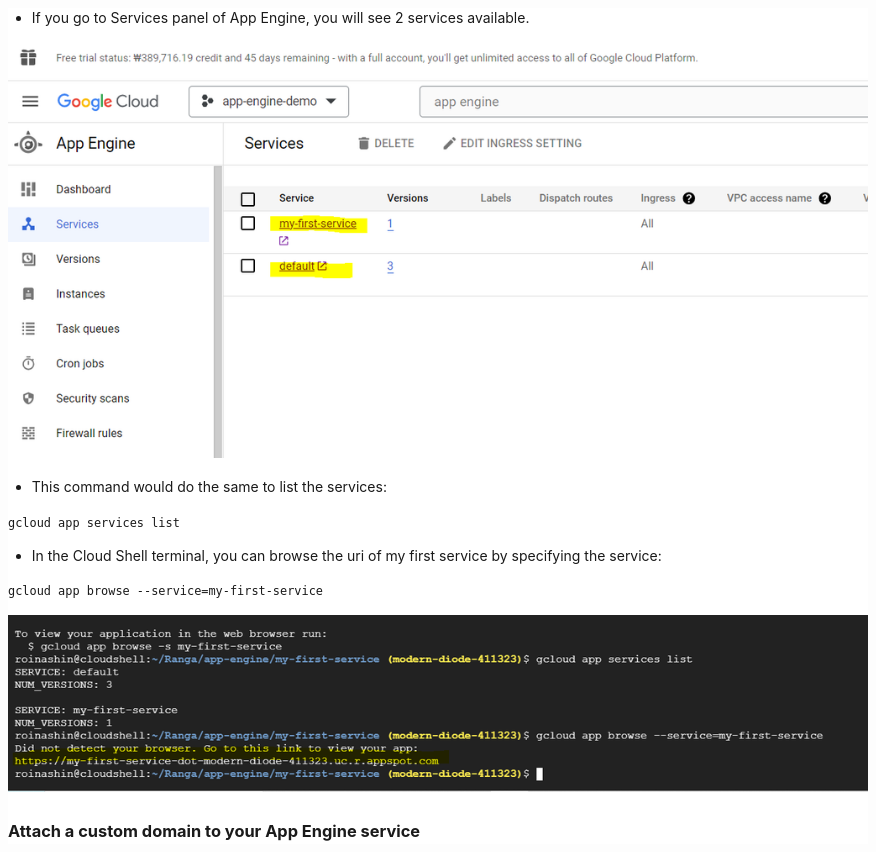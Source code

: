 
  - If you go to Services panel of App Engine, you will see 2 services available.


  ![services-panel](/GCP_pictures/Study-logs/AppEngine/app-engine-services-panel.PNG "Services panel of App Engine")


  - This command would do the same to list the services:

  ```
  gcloud app services list
  ```

  - In the Cloud Shell terminal, you can browse the uri of my first service by specifying the service:


  ```
  gcloud app browse --service=my-first-service
  ```

  ![app-browse-my-first-service](/GCP_pictures/Study-logs/AppEngine/app-browse-my-first-service.PNG "gcloud app browse --service=my-first-service")


 
 ### Attach a custom domain to your App Engine service
